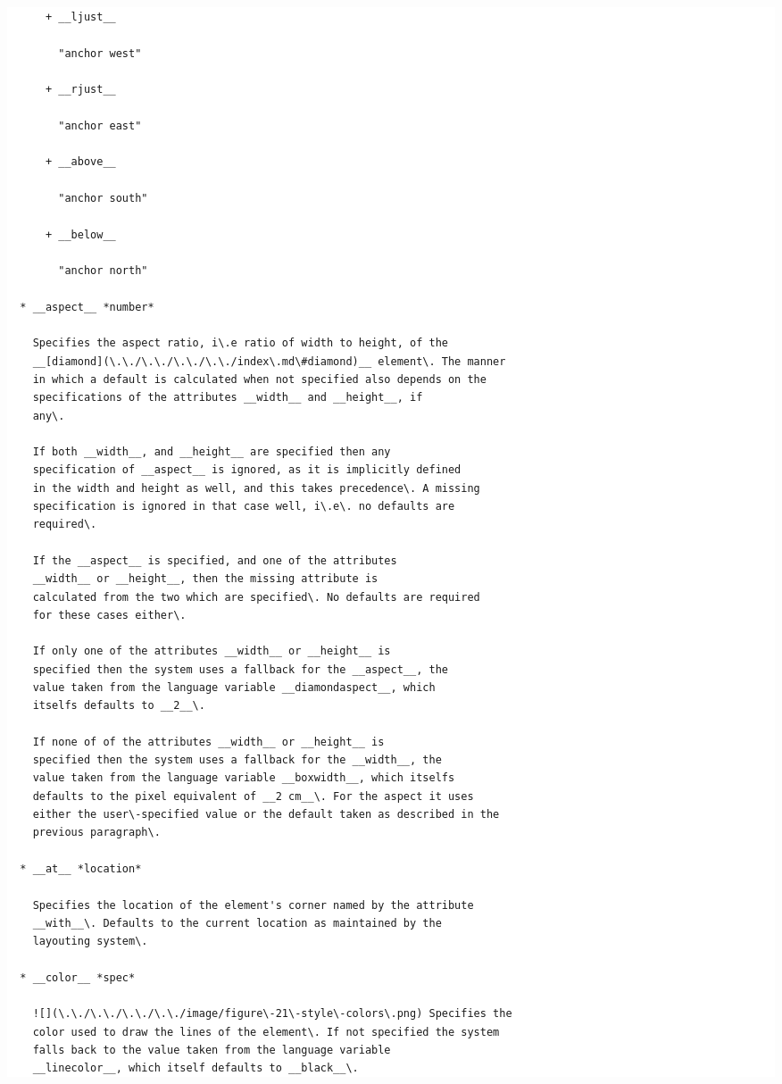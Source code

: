          + __ljust__

            "anchor west"

          + __rjust__

            "anchor east"

          + __above__

            "anchor south"

          + __below__

            "anchor north"

      * __aspect__ *number*

        Specifies the aspect ratio, i\.e ratio of width to height, of the
        __[diamond](\.\./\.\./\.\./\.\./index\.md\#diamond)__ element\. The manner
        in which a default is calculated when not specified also depends on the
        specifications of the attributes __width__ and __height__, if
        any\.

        If both __width__, and __height__ are specified then any
        specification of __aspect__ is ignored, as it is implicitly defined
        in the width and height as well, and this takes precedence\. A missing
        specification is ignored in that case well, i\.e\. no defaults are
        required\.

        If the __aspect__ is specified, and one of the attributes
        __width__ or __height__, then the missing attribute is
        calculated from the two which are specified\. No defaults are required
        for these cases either\.

        If only one of the attributes __width__ or __height__ is
        specified then the system uses a fallback for the __aspect__, the
        value taken from the language variable __diamondaspect__, which
        itselfs defaults to __2__\.

        If none of of the attributes __width__ or __height__ is
        specified then the system uses a fallback for the __width__, the
        value taken from the language variable __boxwidth__, which itselfs
        defaults to the pixel equivalent of __2 cm__\. For the aspect it uses
        either the user\-specified value or the default taken as described in the
        previous paragraph\.

      * __at__ *location*

        Specifies the location of the element's corner named by the attribute
        __with__\. Defaults to the current location as maintained by the
        layouting system\.

      * __color__ *spec*

        ![](\.\./\.\./\.\./\.\./image/figure\-21\-style\-colors\.png) Specifies the
        color used to draw the lines of the element\. If not specified the system
        falls back to the value taken from the language variable
        __linecolor__, which itself defaults to __black__\.
